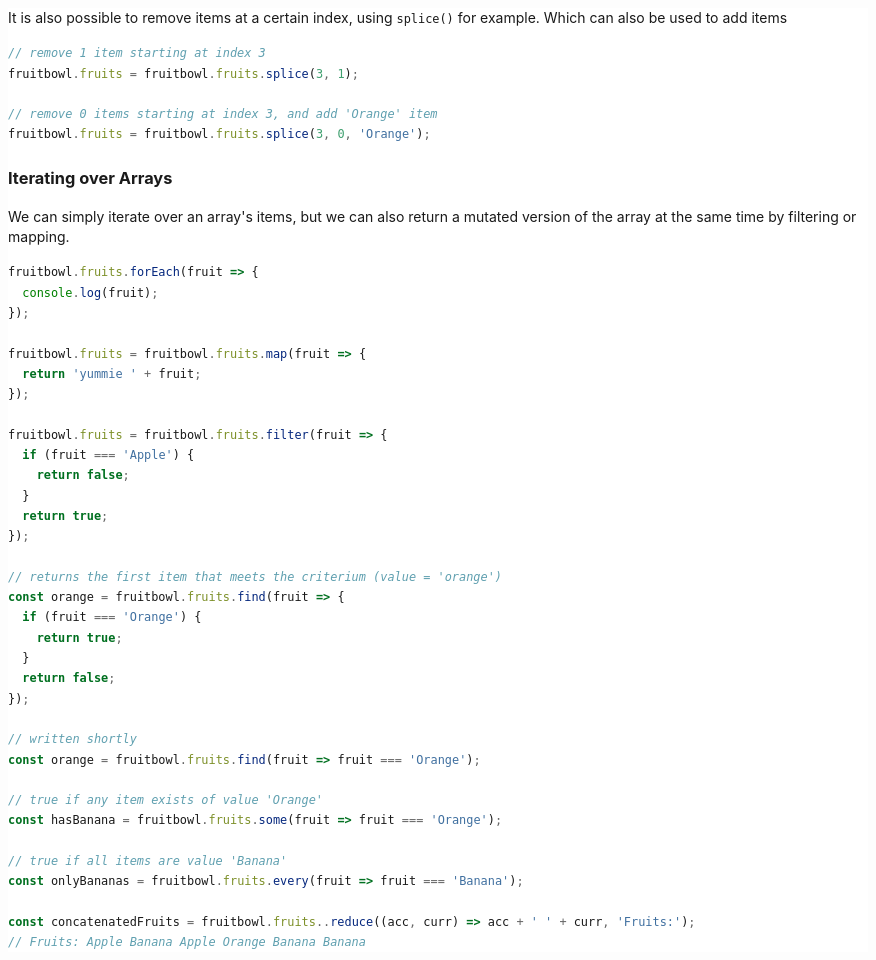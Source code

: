 It is also possible to remove items at a certain index, using `splice()` for example. Which can also be used to add items

```js
// remove 1 item starting at index 3
fruitbowl.fruits = fruitbowl.fruits.splice(3, 1);

// remove 0 items starting at index 3, and add 'Orange' item
fruitbowl.fruits = fruitbowl.fruits.splice(3, 0, 'Orange');
```

### Iterating over Arrays

We can simply iterate over an array's items, but we can also return a mutated version of the array at the same time by filtering or mapping.

```js
fruitbowl.fruits.forEach(fruit => {
  console.log(fruit);
});

fruitbowl.fruits = fruitbowl.fruits.map(fruit => {
  return 'yummie ' + fruit;
});

fruitbowl.fruits = fruitbowl.fruits.filter(fruit => {
  if (fruit === 'Apple') {
    return false;
  }
  return true;
});

// returns the first item that meets the criterium (value = 'orange')
const orange = fruitbowl.fruits.find(fruit => {
  if (fruit === 'Orange') {
    return true;
  }
  return false;
});

// written shortly
const orange = fruitbowl.fruits.find(fruit => fruit === 'Orange');

// true if any item exists of value 'Orange'
const hasBanana = fruitbowl.fruits.some(fruit => fruit === 'Orange');

// true if all items are value 'Banana'
const onlyBananas = fruitbowl.fruits.every(fruit => fruit === 'Banana');

const concatenatedFruits = fruitbowl.fruits..reduce((acc, curr) => acc + ' ' + curr, 'Fruits:');
// Fruits: Apple Banana Apple Orange Banana Banana
```
